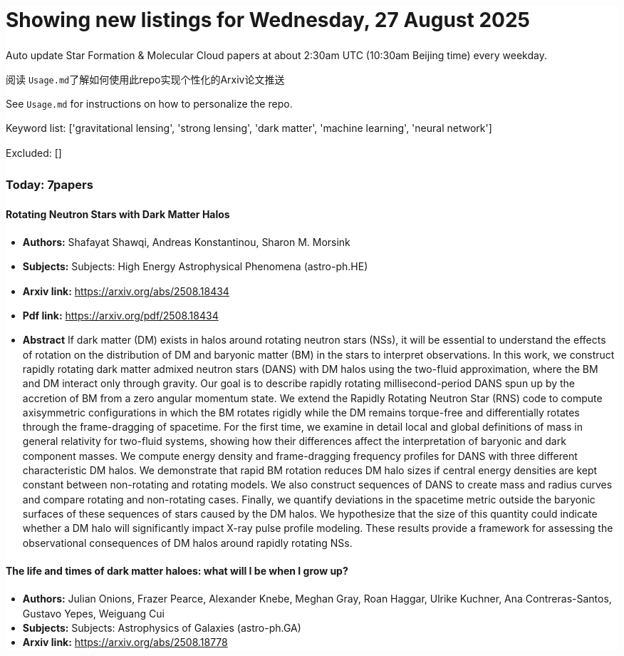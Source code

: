 # Showing new listings for Wednesday, 27 August 2025
Auto update Star Formation & Molecular Cloud papers at about 2:30am UTC (10:30am Beijing time) every weekday.


阅读 `Usage.md`了解如何使用此repo实现个性化的Arxiv论文推送

See `Usage.md` for instructions on how to personalize the repo. 


Keyword list: ['gravitational lensing', 'strong lensing', 'dark matter', 'machine learning', 'neural network']


Excluded: []


### Today: 7papers 
#### Rotating Neutron Stars with Dark Matter Halos
 - **Authors:** Shafayat Shawqi, Andreas Konstantinou, Sharon M. Morsink
 - **Subjects:** Subjects:
High Energy Astrophysical Phenomena (astro-ph.HE)
 - **Arxiv link:** https://arxiv.org/abs/2508.18434

 - **Pdf link:** https://arxiv.org/pdf/2508.18434

 - **Abstract**
 If dark matter (DM) exists in halos around rotating neutron stars (NSs), it will be essential to understand the effects of rotation on the distribution of DM and baryonic matter (BM) in the stars to interpret observations. In this work, we construct rapidly rotating dark matter admixed neutron stars (DANS) with DM halos using the two-fluid approximation, where the BM and DM interact only through gravity. Our goal is to describe rapidly rotating millisecond-period DANS spun up by the accretion of BM from a zero angular momentum state. We extend the Rapidly Rotating Neutron Star (RNS) code to compute axisymmetric configurations in which the BM rotates rigidly while the DM remains torque-free and differentially rotates through the frame-dragging of spacetime. For the first time, we examine in detail local and global definitions of mass in general relativity for two-fluid systems, showing how their differences affect the interpretation of baryonic and dark component masses. We compute energy density and frame-dragging frequency profiles for DANS with three different characteristic DM halos. We demonstrate that rapid BM rotation reduces DM halo sizes if central energy densities are kept constant between non-rotating and rotating models. We also construct sequences of DANS to create mass and radius curves and compare rotating and non-rotating cases. Finally, we quantify deviations in the spacetime metric outside the baryonic surfaces of these sequences of stars caused by the DM halos. We hypothesize that the size of this quantity could indicate whether a DM halo will significantly impact X-ray pulse profile modeling. These results provide a framework for assessing the observational consequences of DM halos around rapidly rotating NSs.
#### The life and times of dark matter haloes: what will I be when I grow up?
 - **Authors:** Julian Onions, Frazer Pearce, Alexander Knebe, Meghan Gray, Roan Haggar, Ulrike Kuchner, Ana Contreras-Santos, Gustavo Yepes, Weiguang Cui
 - **Subjects:** Subjects:
Astrophysics of Galaxies (astro-ph.GA)
 - **Arxiv link:** https://arxiv.org/abs/2508.18778
